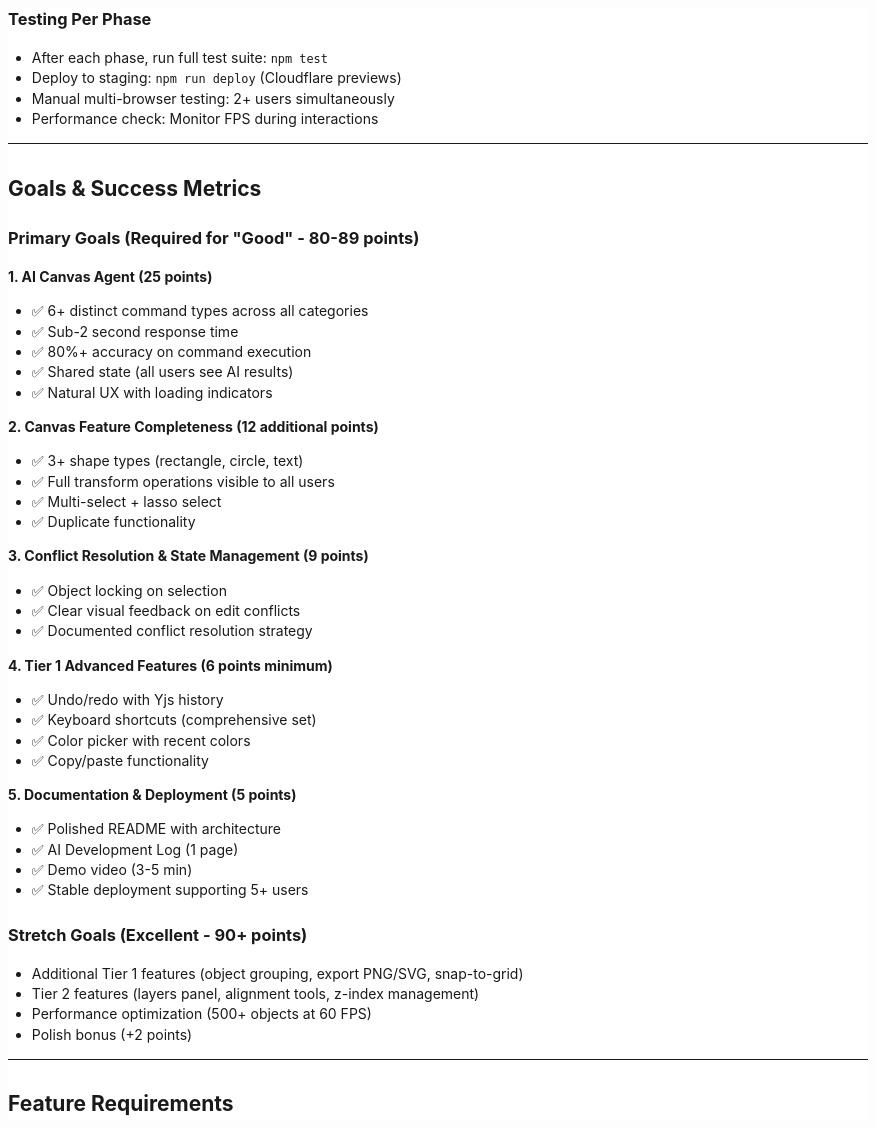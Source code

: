 ### Testing Per Phase
- After each phase, run full test suite: `npm test`
- Deploy to staging: `npm run deploy` (Cloudflare previews)
- Manual multi-browser testing: 2+ users simultaneously
- Performance check: Monitor FPS during interactions

---

## Goals & Success Metrics

### Primary Goals (Required for "Good" - 80-89 points)

**1. AI Canvas Agent (25 points)**
- ✅ 6+ distinct command types across all categories
- ✅ Sub-2 second response time
- ✅ 80%+ accuracy on command execution
- ✅ Shared state (all users see AI results)
- ✅ Natural UX with loading indicators

**2. Canvas Feature Completeness (12 additional points)**
- ✅ 3+ shape types (rectangle, circle, text)
- ✅ Full transform operations visible to all users
- ✅ Multi-select + lasso select
- ✅ Duplicate functionality

**3. Conflict Resolution & State Management (9 points)**
- ✅ Object locking on selection
- ✅ Clear visual feedback on edit conflicts
- ✅ Documented conflict resolution strategy

**4. Tier 1 Advanced Features (6 points minimum)**
- ✅ Undo/redo with Yjs history
- ✅ Keyboard shortcuts (comprehensive set)
- ✅ Color picker with recent colors
- ✅ Copy/paste functionality

**5. Documentation & Deployment (5 points)**
- ✅ Polished README with architecture
- ✅ AI Development Log (1 page)
- ✅ Demo video (3-5 min)
- ✅ Stable deployment supporting 5+ users

### Stretch Goals (Excellent - 90+ points)
- Additional Tier 1 features (object grouping, export PNG/SVG, snap-to-grid)
- Tier 2 features (layers panel, alignment tools, z-index management)
- Performance optimization (500+ objects at 60 FPS)
- Polish bonus (+2 points)

---

## Feature Requirements

